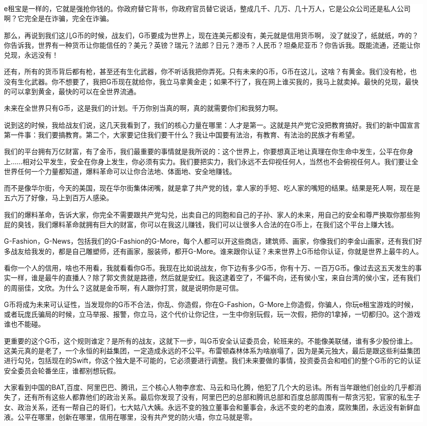 e租宝是一样的，它就是强抢你钱的。你政府替它背书，你政府官员替它说话，整成几千、几万、几十万人，它是公众公司还是私人公司啊？它完全是在诈骗，完全在诈骗。




那么，再说到我们这儿G币的时候，战友们，G币要成为世界上，现在连美元都没有，美元就是信用货币啊， 没了就没了，纸就纸，咋的？你告诉我，世界有一种货币让你能信任的？美元？英镑？瑞元？法郎？日元？港币？人民币？坦桑尼亚币？你告诉我。既能流通，还能让你兑现，永远没有！




还有，所有的货币背后都有枪，甚至还有生化武器，你不听话我把你弄死。只有未来的G币，G币在这儿，这啥？有黄金。我们没有枪，也没有生化武器。你不想要了，我把G币现在就给你，我立马拿黄金走；如果不行了，我在网上谁买我的，我马上就卖掉。最快的兑现，最快的可以拿到黄金，最快的可以在全世界流通。




未来在全世界只有G币，这是我们的计划。千万你别当真的啊，真的就需要你们和我努力啊。




说到这的时候，我给战友们说，这几天我看到了，我们的核心力量在哪里：人才是第一。这就是共产党它没把教育搞好。我们的新中国宣言第一件事：我们要搞教育。第二个，大家要记住我们要干什么？我让中国要有法治，有教育、有法治的民族才有希望。




我们的平台拥有万亿财富，有了金币，我们最重要的事情就是我所说的：这个世界上，你要想真正地让真理在你生命中发生，公平在你身上……相对公平发生，安全在你身上发生，你必须有实力。我们要把实力，我们永远不去仰视任何人，当然也不会俯视任何人。我们要让全世界任何一个力量都知道，爆料革命可以让你合法地、体面地、安全地赚钱。




而不是像华尔街，今天的美国，现在华尔街集体闭嘴，就是拿了共产党的钱，拿人家的手短、吃人家的嘴短的结果。结果是死人啊，现在是五六万了好像，马上到百万人感染。




我们的爆料革命，告诉大家，你完全不需要跟共产党勾兑，出卖自己的同胞和自己的子孙、家人的未来，用自己的安全和尊严换取你那些狗屁的臭钱，我们爆料革命就拥有巨大的财富，你可以在我这儿赚钱，我们可以让很多人合法的在G币上，在我们这个平台上赚大钱。




G-Fashion，G-News，包括我们的G-Fashion的G-More，每个人都可以开这些商店，建筑师、画家，你像我们的李金山画家，还有我们好多战友给我发的，都是自己雕塑师，还有画家，服装师，都开G-More。谁来跟你认证？未来世界上G币给你认证，你就是世界上最牛的人。




看你一个人的信用，啥也不用看，我就看看你G币。我现在比如说战友，你下边有多少G币，你有十万、一百万G币。像过去这五天发生的事实一样，谁是最牛的直播人？除了郭文贵就是路德，然后就是安红。我这逮着空了，不偏不向，还有侯小宝，来自台湾的侯小宝，还有我们的周丽佳，文欣。为什么？这就是金币啊，有人跟你打赏，就是说明你是可信。




G币将成为未来可认证性，当发现你的G币不合法，你乱、你造假，你在G-Fashion，G-More上你造假，你骗人，你玩e租宝游戏的时候，或者玩庞氏骗局的时候，立马举报、报警，你立马，这个代价让你记住，一生中你别玩假，玩一次假，把你的1拿掉，一切都归0。这个游戏谁也不能碰。




更重要的这个G币，这个规则谁定？是所有的战友，这就下一步，叫G币安全认证委员会，轮班来的。不能像美联储，谁有多少股份谁上。这美元真的是老了，一个永恒的利益集团，一定造成永远的不公平。布雷顿森林体系为啥崩塌了，因为是美元独大，最后是跟这些利益集团进行勾兑，包括现在的Swift，你这个独大是不可能的，它必须要进行调整。我们未来要做的事情，投资委员会和咱们的整个G币的它的认证安全委员会轮番坐庄，谁都别想玩假。




大家看到中国的BAT,百度、阿里巴巴、腾讯，三个核心人物李彦宏、马云和马化腾，他犯了几个大的忌讳。所有当年跟他们创业的几乎都消失了，还有所有这些人都靠他们的政治关系。最后你发现了没有，阿里巴巴的总部和腾讯总部和百度总部周围有一帮贪污犯，官家的私生子女、政治关系，还有一帮自己的哥们，七大姑八大姨。永远不变的独立董事会和董事会，永远不变的老的血液，腐败集团，永远没有新鲜血液。公平在哪里，创新在哪里，信用在哪里，没有共产党的防火墙，你立马就是零。
